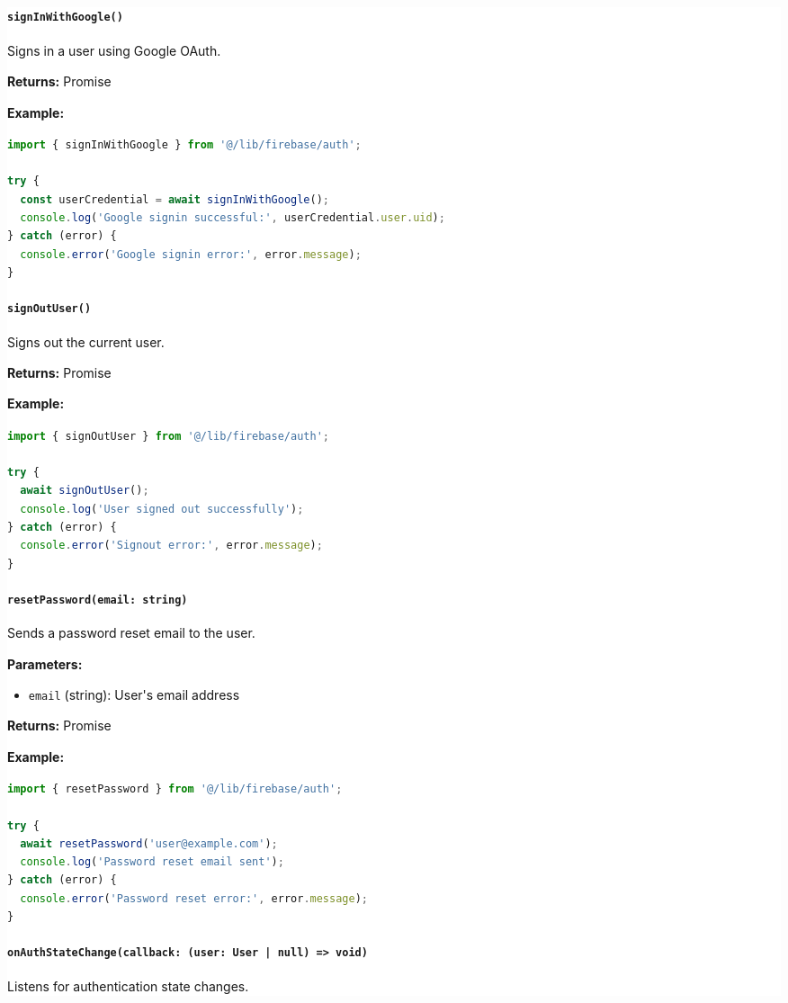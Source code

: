 #### `signInWithGoogle()`
Signs in a user using Google OAuth.

**Returns:** Promise<UserCredential>

**Example:**
```typescript
import { signInWithGoogle } from '@/lib/firebase/auth';

try {
  const userCredential = await signInWithGoogle();
  console.log('Google signin successful:', userCredential.user.uid);
} catch (error) {
  console.error('Google signin error:', error.message);
}
```

#### `signOutUser()`
Signs out the current user.

**Returns:** Promise<void>

**Example:**
```typescript
import { signOutUser } from '@/lib/firebase/auth';

try {
  await signOutUser();
  console.log('User signed out successfully');
} catch (error) {
  console.error('Signout error:', error.message);
}
```

#### `resetPassword(email: string)`
Sends a password reset email to the user.

**Parameters:**
- `email` (string): User's email address

**Returns:** Promise<void>

**Example:**
```typescript
import { resetPassword } from '@/lib/firebase/auth';

try {
  await resetPassword('user@example.com');
  console.log('Password reset email sent');
} catch (error) {
  console.error('Password reset error:', error.message);
}
```

#### `onAuthStateChange(callback: (user: User | null) => void)`
Listens for authentication state changes.
